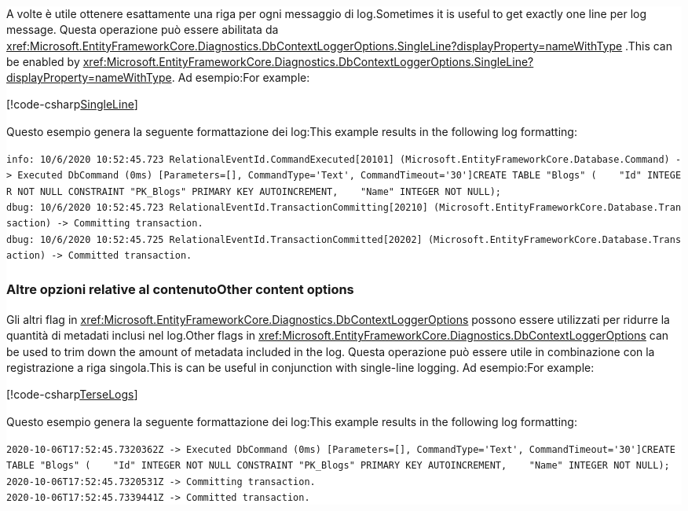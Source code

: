 <span data-ttu-id="70b6a-231">A volte è utile ottenere esattamente una riga per ogni messaggio di log.</span><span class="sxs-lookup"><span data-stu-id="70b6a-231">Sometimes it is useful to get exactly one line per log message.</span></span> <span data-ttu-id="70b6a-232">Questa operazione può essere abilitata da <xref:Microsoft.EntityFrameworkCore.Diagnostics.DbContextLoggerOptions.SingleLine?displayProperty=nameWithType> .</span><span class="sxs-lookup"><span data-stu-id="70b6a-232">This can be enabled by <xref:Microsoft.EntityFrameworkCore.Diagnostics.DbContextLoggerOptions.SingleLine?displayProperty=nameWithType>.</span></span> <span data-ttu-id="70b6a-233">Ad esempio:</span><span class="sxs-lookup"><span data-stu-id="70b6a-233">For example:</span></span>


[!code-csharp[SingleLine](../../../samples/core/Miscellaneous/Logging/SimpleLogging/Program.cs?name=SingleLine)]

<span data-ttu-id="70b6a-234">Questo esempio genera la seguente formattazione dei log:</span><span class="sxs-lookup"><span data-stu-id="70b6a-234">This example results in the following log formatting:</span></span>

```output
info: 10/6/2020 10:52:45.723 RelationalEventId.CommandExecuted[20101] (Microsoft.EntityFrameworkCore.Database.Command) -> Executed DbCommand (0ms) [Parameters=[], CommandType='Text', CommandTimeout='30']CREATE TABLE "Blogs" (    "Id" INTEGER NOT NULL CONSTRAINT "PK_Blogs" PRIMARY KEY AUTOINCREMENT,    "Name" INTEGER NOT NULL);
dbug: 10/6/2020 10:52:45.723 RelationalEventId.TransactionCommitting[20210] (Microsoft.EntityFrameworkCore.Database.Transaction) -> Committing transaction.
dbug: 10/6/2020 10:52:45.725 RelationalEventId.TransactionCommitted[20202] (Microsoft.EntityFrameworkCore.Database.Transaction) -> Committed transaction.
```

### <a name="other-content-options"></a><span data-ttu-id="70b6a-235">Altre opzioni relative al contenuto</span><span class="sxs-lookup"><span data-stu-id="70b6a-235">Other content options</span></span>

<span data-ttu-id="70b6a-236">Gli altri flag in <xref:Microsoft.EntityFrameworkCore.Diagnostics.DbContextLoggerOptions> possono essere utilizzati per ridurre la quantità di metadati inclusi nel log.</span><span class="sxs-lookup"><span data-stu-id="70b6a-236">Other flags in <xref:Microsoft.EntityFrameworkCore.Diagnostics.DbContextLoggerOptions> can be used to trim down the amount of metadata included in the log.</span></span> <span data-ttu-id="70b6a-237">Questa operazione può essere utile in combinazione con la registrazione a riga singola.</span><span class="sxs-lookup"><span data-stu-id="70b6a-237">This is can be useful in conjunction with single-line logging.</span></span> <span data-ttu-id="70b6a-238">Ad esempio:</span><span class="sxs-lookup"><span data-stu-id="70b6a-238">For example:</span></span>


[!code-csharp[TerseLogs](../../../samples/core/Miscellaneous/Logging/SimpleLogging/Program.cs?name=TerseLogs)]

<span data-ttu-id="70b6a-239">Questo esempio genera la seguente formattazione dei log:</span><span class="sxs-lookup"><span data-stu-id="70b6a-239">This example results in the following log formatting:</span></span>

```output
2020-10-06T17:52:45.7320362Z -> Executed DbCommand (0ms) [Parameters=[], CommandType='Text', CommandTimeout='30']CREATE TABLE "Blogs" (    "Id" INTEGER NOT NULL CONSTRAINT "PK_Blogs" PRIMARY KEY AUTOINCREMENT,    "Name" INTEGER NOT NULL);
2020-10-06T17:52:45.7320531Z -> Committing transaction.
2020-10-06T17:52:45.7339441Z -> Committed transaction.
```
